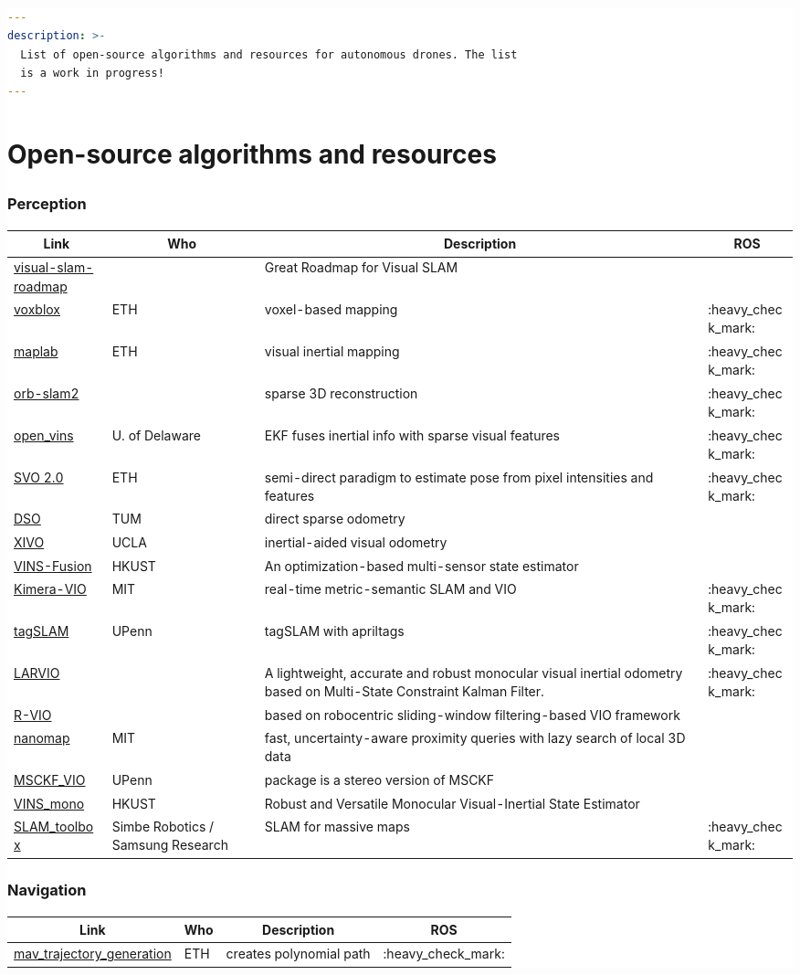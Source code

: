 ```yaml
---
description: >-
  List of open-source algorithms and resources for autonomous drones. The list
  is a work in progress!
---
```


# Open-source algorithms and resources

### Perception

| Link                                                                   | Who                               | Description                                                                                                          | ROS                  |
| ---------------------------------------------------------------------- | --------------------------------- | -------------------------------------------------------------------------------------------------------------------- | -------------------- |
| [visual-slam-roadmap](https://github.com/changh95/visual-slam-roadmap) |                                   | Great Roadmap for Visual SLAM                                                                                        |                      |
| [voxblox](https://github.com/ethz-asl/voxblox)                         | ETH                               | voxel-based mapping                                                                                                  | :heavy\_check\_mark: |
| [maplab](https://github.com/ethz-asl/mav\_voxblox\_planning)           | ETH                               | visual inertial mapping                                                                                              | :heavy\_check\_mark: |
| [orb-slam2](https://github.com/raulmur/ORB\_SLAM2)                     |                                   | sparse 3D reconstruction                                                                                             | :heavy\_check\_mark: |
| [open\_vins](https://github.com/rpng/open\_vins)                       | U. of Delaware                    | EKF fuses inertial info with sparse visual features                                                                  | :heavy\_check\_mark: |
| [SVO 2.0](http://rpg.ifi.uzh.ch/svo2.html)                             | ETH                               | semi-direct paradigm to estimate pose from pixel intensities and features                                            | :heavy\_check\_mark: |
| [DSO](https://github.com/JakobEngel/dso/)                              | TUM                               | direct sparse odometry                                                                                               |                      |
| [XIVO](https://feixh.github.io/projects/xivo/)                         | UCLA                              | inertial-aided visual odometry                                                                                       |                      |
| [VINS-Fusion](https://github.com/HKUST-Aerial-Robotics/VINS-Fusion)    | HKUST                             | An optimization-based multi-sensor state estimator                                                                   |                      |
| [Kimera-VIO](https://github.com/MIT-SPARK/Kimera)                      | MIT                               | real-time metric-semantic SLAM and VIO                                                                               | :heavy\_check\_mark: |
| [tagSLAM](https://github.com/berndpfrommer/tagslam)                    | UPenn                             | tagSLAM with apriltags                                                                                               | :heavy\_check\_mark: |
| [LARVIO](https://github.com/PetWorm/LARVIO)                            |                                   | A lightweight, accurate and robust monocular visual inertial odometry based on Multi-State Constraint Kalman Filter. | :heavy\_check\_mark: |
| [R-VIO](https://github.com/rpng/R-VIO)                                 |                                   | based on robocentric sliding-window filtering-based VIO framework                                                    |                      |
| [nanomap](https://github.com/peteflorence/nanomap\_ros)                | MIT                               | fast, uncertainty-aware proximity queries with lazy search of local 3D data                                          |                      |
| [MSCKF\_VIO](https://github.com/KumarRobotics/msckf\_vio)              | UPenn                             | package is a stereo version of MSCKF                                                                                 |                      |
| [VINS\_mono](https://github.com/HKUST-Aerial-Robotics/VINS-Mono)       | HKUST                             | Robust and Versatile Monocular Visual-Inertial State Estimator                                                       |                      |
| [SLAM\_toolbox](https://github.com/SteveMacenski/slam\_toolbox)        | Simbe Robotics / Samsung Research | SLAM for massive maps                                                                                                | :heavy\_check\_mark: |

### Navigation

| Link                                                                                                             | Who                 | Description                                                                                       | ROS                  |
| ---------------------------------------------------------------------------------------------------------------- | ------------------- | ------------------------------------------------------------------------------------------------- | -------------------- |
| [mav\_trajectory\_generation](https://github.com/ethz-asl/mav\_trajectory\_generation)                           | ETH                 | creates polynomial path                                                                           | :heavy\_check\_mark: |
